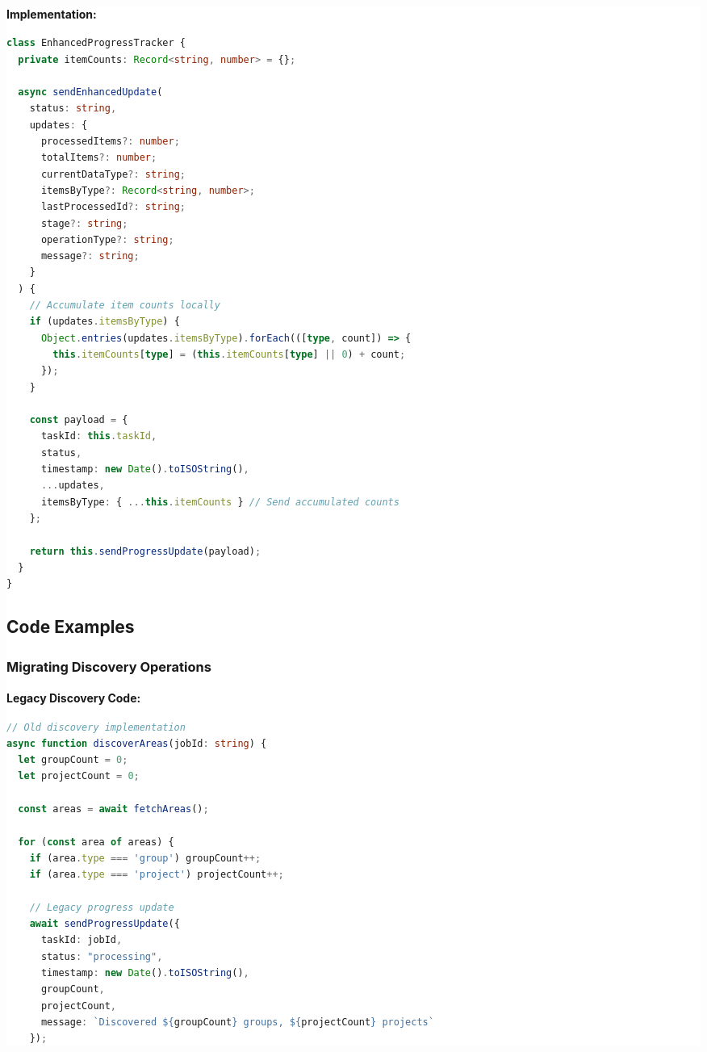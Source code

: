 **Implementation:**
```typescript
class EnhancedProgressTracker {
  private itemCounts: Record<string, number> = {};
  
  async sendEnhancedUpdate(
    status: string,
    updates: {
      processedItems?: number;
      totalItems?: number;
      currentDataType?: string;
      itemsByType?: Record<string, number>;
      lastProcessedId?: string;
      stage?: string;
      operationType?: string;
      message?: string;
    }
  ) {
    // Accumulate item counts locally
    if (updates.itemsByType) {
      Object.entries(updates.itemsByType).forEach(([type, count]) => {
        this.itemCounts[type] = (this.itemCounts[type] || 0) + count;
      });
    }
    
    const payload = {
      taskId: this.taskId,
      status,
      timestamp: new Date().toISOString(),
      ...updates,
      itemsByType: { ...this.itemCounts } // Send accumulated counts
    };
    
    return this.sendProgressUpdate(payload);
  }
}
```

## Code Examples

### Migrating Discovery Operations

**Legacy Discovery Code:**
```typescript
// Old discovery implementation
async function discoverAreas(jobId: string) {
  let groupCount = 0;
  let projectCount = 0;
  
  const areas = await fetchAreas();
  
  for (const area of areas) {
    if (area.type === 'group') groupCount++;
    if (area.type === 'project') projectCount++;
    
    // Legacy progress update
    await sendProgressUpdate({
      taskId: jobId,
      status: "processing",
      timestamp: new Date().toISOString(),
      groupCount,
      projectCount,
      message: `Discovered ${groupCount} groups, ${projectCount} projects`
    });
```